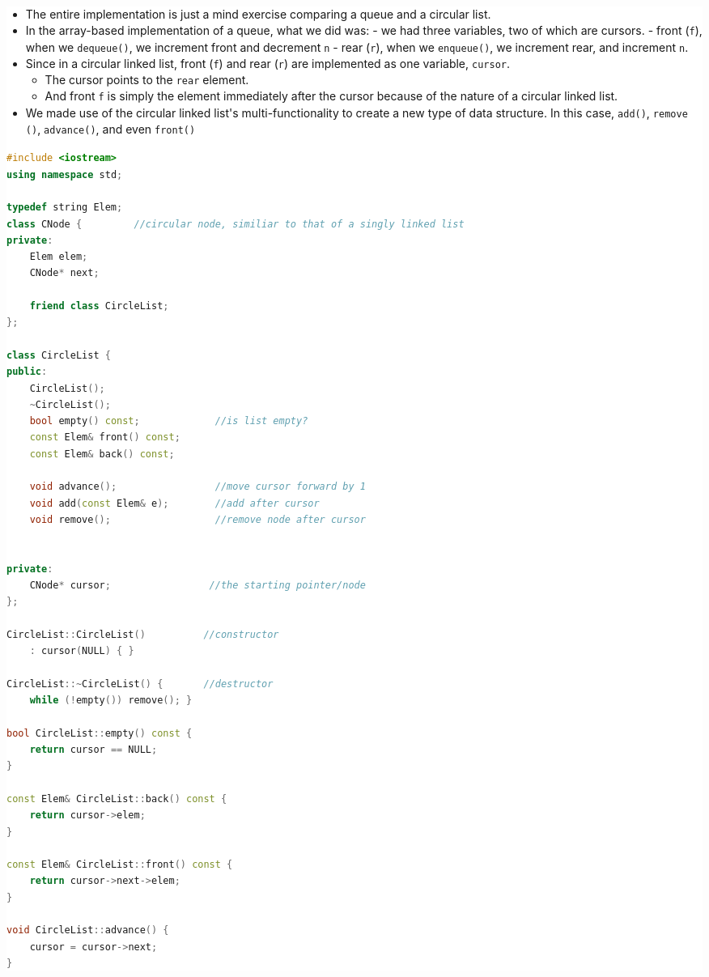 - The entire implementation is just a mind exercise comparing a queue and a circular list.
- In the array-based implementation of a queue, what we did was: - we had three variables, two of which are cursors. - front (`f`), when we `dequeue()`, we increment front and decrement `n` - rear (`r`), when we `enqueue()`, we increment rear, and increment `n`.
- Since in a circular linked list, front (`f`) and rear (`r`) are implemented as one variable, `cursor`.
  - The cursor points to the `rear` element.
  - And front `f` is simply the element immediately after the cursor because of the nature of a circular linked list.
- We made use of the circular linked list's multi-functionality to create a new type of data structure. In this case, `add()`, `remove()`, `advance()`, and even `front()`

```C++
#include <iostream>
using namespace std;

typedef string Elem;
class CNode {         //circular node, similiar to that of a singly linked list
private:
    Elem elem;
    CNode* next;

    friend class CircleList;
};

class CircleList {
public:
	CircleList();
	~CircleList();
	bool empty() const;             //is list empty?
	const Elem& front() const;
	const Elem& back() const;

	void advance();                 //move cursor forward by 1
	void add(const Elem& e);        //add after cursor
	void remove();                  //remove node after cursor


private:
	CNode* cursor;                 //the starting pointer/node
};

CircleList::CircleList()          //constructor
	: cursor(NULL) { }

CircleList::~CircleList() {       //destructor
    while (!empty()) remove(); }

bool CircleList::empty() const {
	return cursor == NULL;
}

const Elem& CircleList::back() const {
	return cursor->elem;
}

const Elem& CircleList::front() const {
	return cursor->next->elem;
}

void CircleList::advance() {
	cursor = cursor->next;
}

```